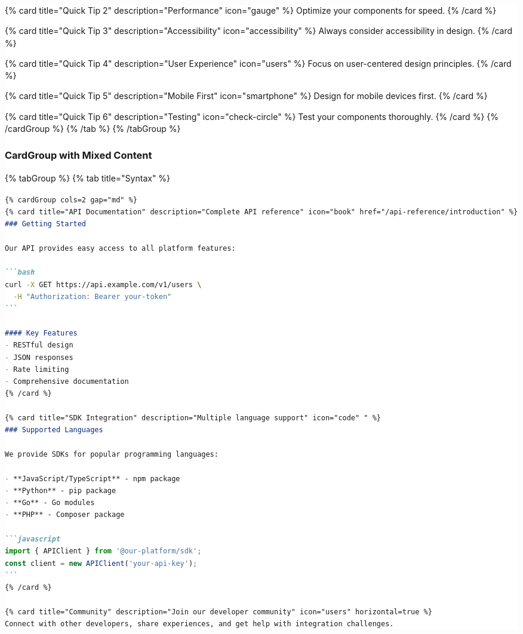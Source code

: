   {% card title="Quick Tip 2" description="Performance" icon="gauge" %}
  Optimize your components for speed.
  {% /card %}

  {% card title="Quick Tip 3" description="Accessibility" icon="accessibility" %}
  Always consider accessibility in design.
  {% /card %}

  {% card title="Quick Tip 4" description="User Experience" icon="users" %}
  Focus on user-centered design principles.
  {% /card %}

  {% card title="Quick Tip 5" description="Mobile First" icon="smartphone" %}
  Design for mobile devices first.
  {% /card %}

  {% card title="Quick Tip 6" description="Testing" icon="check-circle" %}
  Test your components thoroughly.
  {% /card %}
  {% /cardGroup %}
  {% /tab %}
{% /tabGroup %}

### CardGroup with Mixed Content

{% tabGroup %}
  {% tab title="Syntax" %}
  ````markdown
  {% cardGroup cols=2 gap="md" %}
  {% card title="API Documentation" description="Complete API reference" icon="book" href="/api-reference/introduction" %}
  ### Getting Started

  Our API provides easy access to all platform features:

  ```bash
  curl -X GET https://api.example.com/v1/users \
    -H "Authorization: Bearer your-token"
  ```

  #### Key Features
  - RESTful design
  - JSON responses
  - Rate limiting
  - Comprehensive documentation
  {% /card %}

  {% card title="SDK Integration" description="Multiple language support" icon="code" " %}
  ### Supported Languages

  We provide SDKs for popular programming languages:

  - **JavaScript/TypeScript** - npm package
  - **Python** - pip package  
  - **Go** - Go modules
  - **PHP** - Composer package

  ```javascript
  import { APIClient } from '@our-platform/sdk';
  const client = new APIClient('your-api-key');
  ```
  {% /card %}

  {% card title="Community" description="Join our developer community" icon="users" horizontal=true %}
  Connect with other developers, share experiences, and get help with integration challenges.

  ````